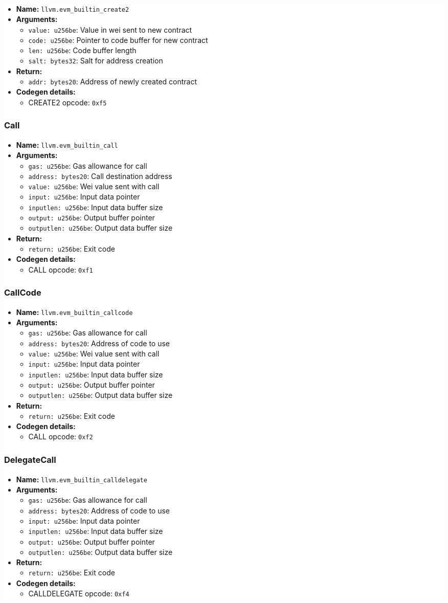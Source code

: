 -   **Name:** `llvm.evm_builtin_create2`
-   **Arguments:**
    -   `value: u256be`: Value in wei sent to new contract
    -   `code: u256be`: Pointer to code buffer for new contract
    -   `len: u256be`: Code buffer length
    -   `salt: bytes32`: Salt for address creation
-   **Return:**
    -   `addr: bytes20`: Address of newly created contract
-   **Codegen details:**
    -   CREATE2 opcode: `0xf5`

### Call

-   **Name:** `llvm.evm_builtin_call`
-   **Arguments:**
    -   `gas: u256be`: Gas allowance for call
    -   `address: bytes20`: Call destination address
    -   `value: u256be`: Wei value sent with call
    -   `input: u256be`: Input data pointer
    -   `inputlen: u256be`: Input data buffer size
    -   `output: u256be`: Output buffer pointer
    -   `outputlen: u256be`: Output data buffer size
-   **Return:**
    -   `return: u256be`: Exit code
-   **Codegen details:**
    -   CALL opcode: `0xf1`

### CallCode

-   **Name:** `llvm.evm_builtin_callcode`
-   **Arguments:**
    -   `gas: u256be`: Gas allowance for call
    -   `address: bytes20`: Address of code to use
    -   `value: u256be`: Wei value sent with call
    -   `input: u256be`: Input data pointer
    -   `inputlen: u256be`: Input data buffer size
    -   `output: u256be`: Output buffer pointer
    -   `outputlen: u256be`: Output data buffer size
-   **Return:**
    -   `return: u256be`: Exit code
-   **Codegen details:**
    -   CALL opcode: `0xf2`

### DelegateCall

-   **Name:** `llvm.evm_builtin_calldelegate`
-   **Arguments:**
    -   `gas: u256be`: Gas allowance for call
    -   `address: bytes20`: Address of code to use
    -   `input: u256be`: Input data pointer
    -   `inputlen: u256be`: Input data buffer size
    -   `output: u256be`: Output buffer pointer
    -   `outputlen: u256be`: Output data buffer size
-   **Return:**
    -   `return: u256be`: Exit code
-   **Codegen details:**
    -   CALLDELEGATE opcode: `0xf4`

